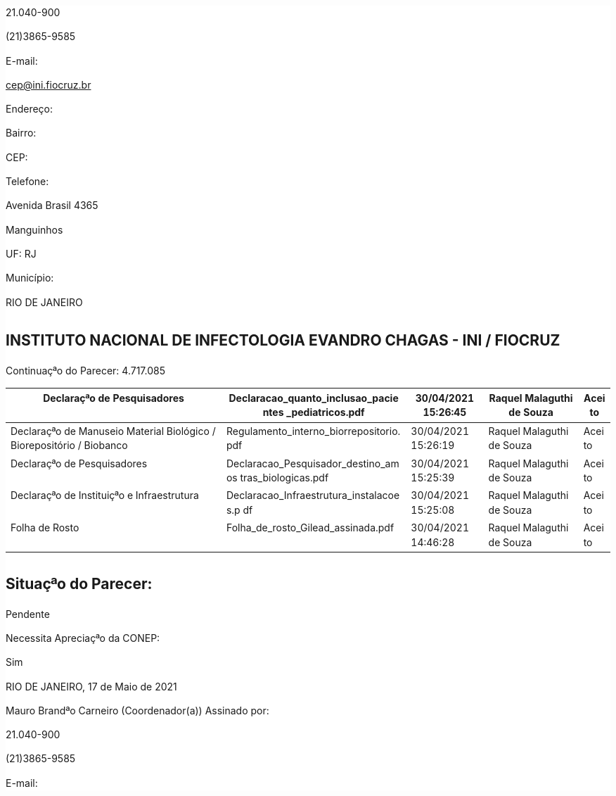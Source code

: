 21.040-900

(21)3865-9585

E-mail:

cep@ini.fiocruz.br

Endereço:

Bairro:

CEP:

Telefone:

Avenida Brasil 4365

Manguinhos

UF: RJ

Município:

RIO DE JANEIRO

## INSTITUTO NACIONAL DE INFECTOLOGIA EVANDRO CHAGAS - INI / FIOCRUZ



Continuaçªo do Parecer: 4.717.085

| Declaraçªo de Pesquisadores                                           | Declaracao_quanto_inclusao_pacientes _pediatricos.pdf   | 30/04/2021 15:26:45   | Raquel Malaguthi de Souza   | Aceito   |
|-----------------------------------------------------------------------|---------------------------------------------------------|-----------------------|-----------------------------|----------|
| Declaraçªo de Manuseio Material Biológico / Biorepositório / Biobanco | Regulamento_interno_biorrepositorio.pdf                 | 30/04/2021 15:26:19   | Raquel Malaguthi de Souza   | Aceito   |
| Declaraçªo de Pesquisadores                                           | Declaracao_Pesquisador_destino_amos tras_biologicas.pdf | 30/04/2021 15:25:39   | Raquel Malaguthi de Souza   | Aceito   |
| Declaraçªo de Instituiçªo e Infraestrutura                            | Declaracao_Infraestrutura_instalacoes.p df              | 30/04/2021 15:25:08   | Raquel Malaguthi de Souza   | Aceito   |
| Folha de Rosto                                                        | Folha_de_rosto_Gilead_assinada.pdf                      | 30/04/2021 14:46:28   | Raquel Malaguthi de Souza   | Aceito   |

## Situaçªo do Parecer:

Pendente

Necessita Apreciaçªo da CONEP:

Sim

RIO DE JANEIRO, 17 de Maio de 2021

Mauro Brandªo Carneiro (Coordenador(a)) Assinado por:

21.040-900

(21)3865-9585

E-mail:
